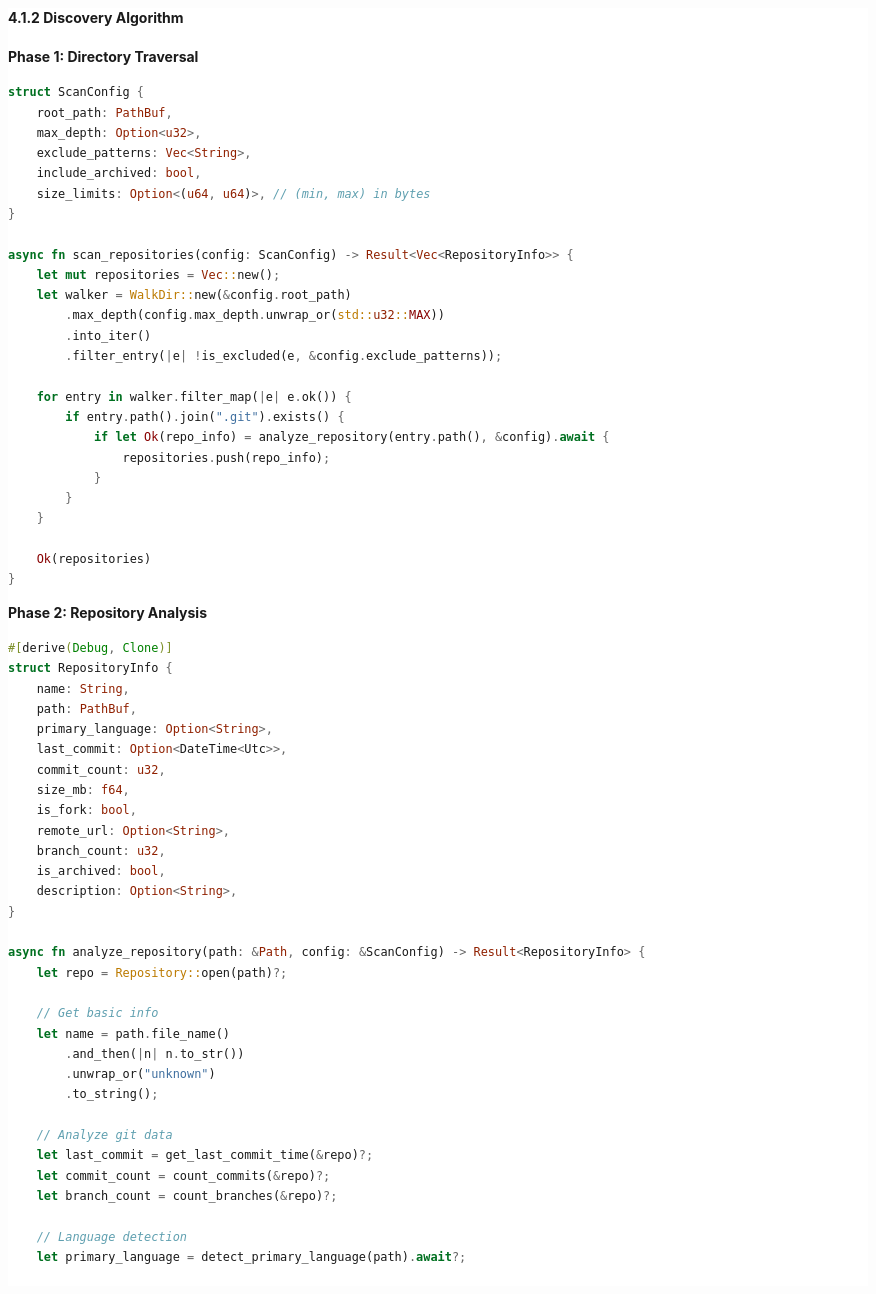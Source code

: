 #### 4.1.2 Discovery Algorithm

**Phase 1: Directory Traversal**
```rust
struct ScanConfig {
    root_path: PathBuf,
    max_depth: Option<u32>,
    exclude_patterns: Vec<String>,
    include_archived: bool,
    size_limits: Option<(u64, u64)>, // (min, max) in bytes
}

async fn scan_repositories(config: ScanConfig) -> Result<Vec<RepositoryInfo>> {
    let mut repositories = Vec::new();
    let walker = WalkDir::new(&config.root_path)
        .max_depth(config.max_depth.unwrap_or(std::u32::MAX))
        .into_iter()
        .filter_entry(|e| !is_excluded(e, &config.exclude_patterns));
    
    for entry in walker.filter_map(|e| e.ok()) {
        if entry.path().join(".git").exists() {
            if let Ok(repo_info) = analyze_repository(entry.path(), &config).await {
                repositories.push(repo_info);
            }
        }
    }
    
    Ok(repositories)
}
```

**Phase 2: Repository Analysis**
```rust
#[derive(Debug, Clone)]
struct RepositoryInfo {
    name: String,
    path: PathBuf,
    primary_language: Option<String>,
    last_commit: Option<DateTime<Utc>>,
    commit_count: u32,
    size_mb: f64,
    is_fork: bool,
    remote_url: Option<String>,
    branch_count: u32,
    is_archived: bool,
    description: Option<String>,
}

async fn analyze_repository(path: &Path, config: &ScanConfig) -> Result<RepositoryInfo> {
    let repo = Repository::open(path)?;
    
    // Get basic info
    let name = path.file_name()
        .and_then(|n| n.to_str())
        .unwrap_or("unknown")
        .to_string();
    
    // Analyze git data
    let last_commit = get_last_commit_time(&repo)?;
    let commit_count = count_commits(&repo)?;
    let branch_count = count_branches(&repo)?;
    
    // Language detection
    let primary_language = detect_primary_language(path).await?;
    
```